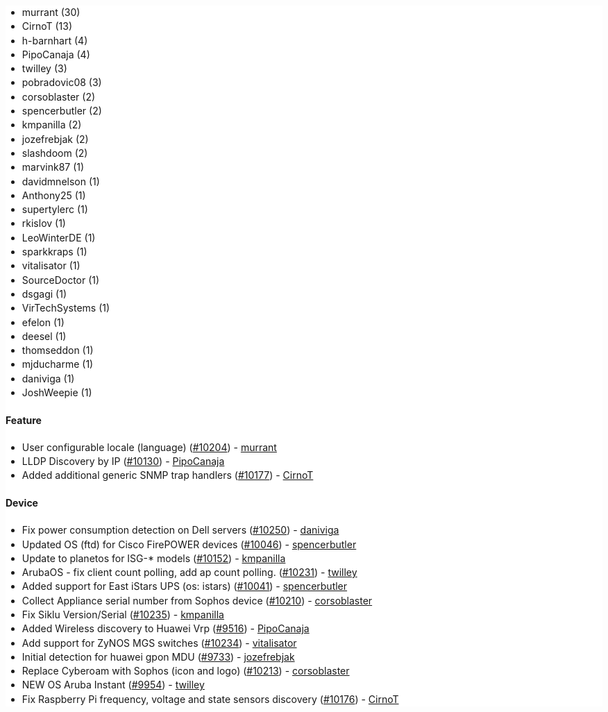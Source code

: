   - murrant (30)
  - CirnoT (13)
  - h-barnhart (4)
  - PipoCanaja (4)
  - twilley (3)
  - pobradovic08 (3)
  - corsoblaster (2)
  - spencerbutler (2)
  - kmpanilla (2)
  - jozefrebjak (2)
  - slashdoom (2)
  - marvink87 (1)
  - davidmnelson (1)
  - Anthony25 (1)
  - supertylerc (1)
  - rkislov (1)
  - LeoWinterDE (1)
  - sparkkraps (1)
  - vitalisator (1)
  - SourceDoctor (1)
  - dsgagi (1)
  - VirTechSystems (1)
  - efelon (1)
  - deesel (1)
  - thomseddon (1)
  - mjducharme (1)
  - daniviga (1)
  - JoshWeepie (1)

#### Feature
* User configurable locale (language) ([#10204](https://github.com/jadounrahul/kartsnms/pull/10204)) - [murrant](https://github.com/murrant)
* LLDP Discovery by IP ([#10130](https://github.com/jadounrahul/kartsnms/pull/10130)) - [PipoCanaja](https://github.com/PipoCanaja)
* Added additional generic SNMP trap handlers ([#10177](https://github.com/jadounrahul/kartsnms/pull/10177)) - [CirnoT](https://github.com/CirnoT)

#### Device
* Fix power consumption detection on Dell servers ([#10250](https://github.com/jadounrahul/kartsnms/pull/10250)) - [daniviga](https://github.com/daniviga)
* Updated OS (ftd) for Cisco FirePOWER devices ([#10046](https://github.com/jadounrahul/kartsnms/pull/10046)) - [spencerbutler](https://github.com/spencerbutler)
* Update to planetos for ISG-* models ([#10152](https://github.com/jadounrahul/kartsnms/pull/10152)) - [kmpanilla](https://github.com/kmpanilla)
* ArubaOS - fix client count polling, add ap count polling. ([#10231](https://github.com/jadounrahul/kartsnms/pull/10231)) - [twilley](https://github.com/twilley)
* Added support for East iStars UPS (os: istars) ([#10041](https://github.com/jadounrahul/kartsnms/pull/10041)) - [spencerbutler](https://github.com/spencerbutler)
* Collect Appliance serial number from Sophos device ([#10210](https://github.com/jadounrahul/kartsnms/pull/10210)) - [corsoblaster](https://github.com/corsoblaster)
* Fix Siklu Version/Serial ([#10235](https://github.com/jadounrahul/kartsnms/pull/10235)) - [kmpanilla](https://github.com/kmpanilla)
* Added Wireless discovery to Huawei Vrp ([#9516](https://github.com/jadounrahul/kartsnms/pull/9516)) - [PipoCanaja](https://github.com/PipoCanaja)
* Add support for ZyNOS MGS switches ([#10234](https://github.com/jadounrahul/kartsnms/pull/10234)) - [vitalisator](https://github.com/vitalisator)
* Initial detection for huawei gpon MDU ([#9733](https://github.com/jadounrahul/kartsnms/pull/9733)) - [jozefrebjak](https://github.com/jozefrebjak)
* Replace Cyberoam with Sophos (icon and logo) ([#10213](https://github.com/jadounrahul/kartsnms/pull/10213)) - [corsoblaster](https://github.com/corsoblaster)
* NEW OS Aruba Instant ([#9954](https://github.com/jadounrahul/kartsnms/pull/9954)) - [twilley](https://github.com/twilley)
* Fix Raspberry Pi frequency, voltage and state sensors discovery ([#10176](https://github.com/jadounrahul/kartsnms/pull/10176)) - [CirnoT](https://github.com/CirnoT)